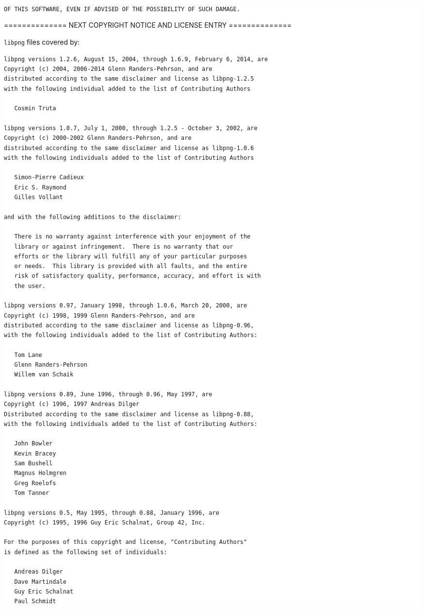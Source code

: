 ```
OF THIS SOFTWARE, EVEN IF ADVISED OF THE POSSIBILITY OF SUCH DAMAGE.
```

============== NEXT COPYRIGHT NOTICE AND LICENSE ENTRY ==============


`libpng` files covered by:

```
libpng versions 1.2.6, August 15, 2004, through 1.6.9, February 6, 2014, are
Copyright (c) 2004, 2006-2014 Glenn Randers-Pehrson, and are
distributed according to the same disclaimer and license as libpng-1.2.5
with the following individual added to the list of Contributing Authors

   Cosmin Truta

libpng versions 1.0.7, July 1, 2000, through 1.2.5 - October 3, 2002, are
Copyright (c) 2000-2002 Glenn Randers-Pehrson, and are
distributed according to the same disclaimer and license as libpng-1.0.6
with the following individuals added to the list of Contributing Authors

   Simon-Pierre Cadieux
   Eric S. Raymond
   Gilles Vollant

and with the following additions to the disclaimer:

   There is no warranty against interference with your enjoyment of the
   library or against infringement.  There is no warranty that our
   efforts or the library will fulfill any of your particular purposes
   or needs.  This library is provided with all faults, and the entire
   risk of satisfactory quality, performance, accuracy, and effort is with
   the user.

libpng versions 0.97, January 1998, through 1.0.6, March 20, 2000, are
Copyright (c) 1998, 1999 Glenn Randers-Pehrson, and are
distributed according to the same disclaimer and license as libpng-0.96,
with the following individuals added to the list of Contributing Authors:

   Tom Lane
   Glenn Randers-Pehrson
   Willem van Schaik

libpng versions 0.89, June 1996, through 0.96, May 1997, are
Copyright (c) 1996, 1997 Andreas Dilger
Distributed according to the same disclaimer and license as libpng-0.88,
with the following individuals added to the list of Contributing Authors:

   John Bowler
   Kevin Bracey
   Sam Bushell
   Magnus Holmgren
   Greg Roelofs
   Tom Tanner

libpng versions 0.5, May 1995, through 0.88, January 1996, are
Copyright (c) 1995, 1996 Guy Eric Schalnat, Group 42, Inc.

For the purposes of this copyright and license, "Contributing Authors"
is defined as the following set of individuals:

   Andreas Dilger
   Dave Martindale
   Guy Eric Schalnat
   Paul Schmidt
```